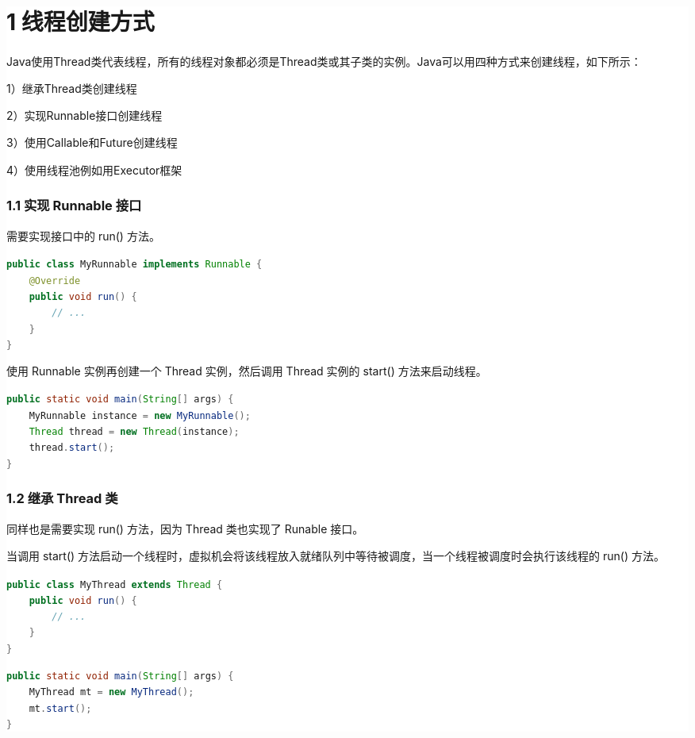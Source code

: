 # 1 线程创建方式

Java使用Thread类代表线程，所有的线程对象都必须是Thread类或其子类的实例。Java可以用四种方式来创建线程，如下所示：

1）继承Thread类创建线程

2）实现Runnable接口创建线程

3）使用Callable和Future创建线程

4）使用线程池例如用Executor框架



### 1.1 实现 Runnable 接口

需要实现接口中的 run() 方法。

```java
public class MyRunnable implements Runnable {
    @Override
    public void run() {
        // ...
    }
}
```

使用 Runnable 实例再创建一个 Thread 实例，然后调用 Thread 实例的 start() 方法来启动线程。

```java
public static void main(String[] args) {
    MyRunnable instance = new MyRunnable();
    Thread thread = new Thread(instance);
    thread.start();
}
```



### 1.2 继承 Thread 类

同样也是需要实现 run() 方法，因为 Thread 类也实现了 Runable 接口。

当调用 start() 方法启动一个线程时，虚拟机会将该线程放入就绪队列中等待被调度，当一个线程被调度时会执行该线程的 run() 方法。

```java
public class MyThread extends Thread {
    public void run() {
        // ...
    }
}
```

```java
public static void main(String[] args) {
    MyThread mt = new MyThread();
    mt.start();
}
```
